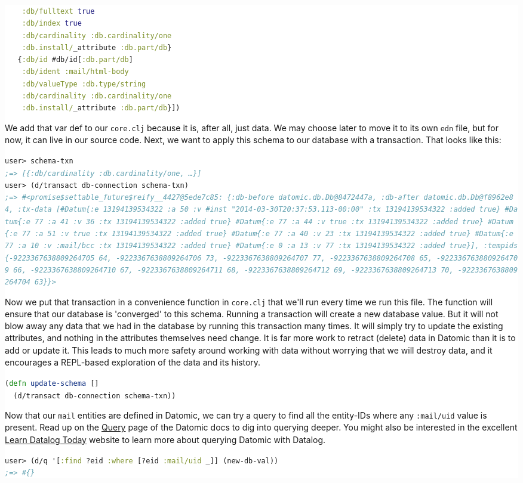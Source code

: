 ```clojure
    :db/fulltext true
    :db/index true
    :db/cardinality :db.cardinality/one
    :db.install/_attribute :db.part/db}
   {:db/id #db/id[:db.part/db]
    :db/ident :mail/html-body
    :db/valueType :db.type/string
    :db/cardinality :db.cardinality/one
    :db.install/_attribute :db.part/db}])
```

We add that var def to our `core.clj` because it is, after all, just data. We may choose later to move it to its own `edn` file, but for now, it can live in our source code. Next, we want to apply this schema to our database with a transaction. That looks like this:

```clojure
user> schema-txn
;=> [{:db/cardinality :db.cardinality/one, …}]
user> (d/transact db-connection schema-txn)
;=> #<promise$settable_future$reify__4427@5ede7c85: {:db-before datomic.db.Db@8472447a, :db-after datomic.db.Db@f8962e84, :tx-data [#Datum{:e 13194139534322 :a 50 :v #inst "2014-03-30T20:37:53.113-00:00" :tx 13194139534322 :added true} #Datum{:e 77 :a 41 :v 36 :tx 13194139534322 :added true} #Datum{:e 77 :a 44 :v true :tx 13194139534322 :added true} #Datum{:e 77 :a 51 :v true :tx 13194139534322 :added true} #Datum{:e 77 :a 40 :v 23 :tx 13194139534322 :added true} #Datum{:e 77 :a 10 :v :mail/bcc :tx 13194139534322 :added true} #Datum{:e 0 :a 13 :v 77 :tx 13194139534322 :added true}], :tempids {-9223367638809264705 64, -9223367638809264706 73, -9223367638809264707 77, -9223367638809264708 65, -9223367638809264709 66, -9223367638809264710 67, -9223367638809264711 68, -9223367638809264712 69, -9223367638809264713 70, -9223367638809264704 63}}>
```

Now we put that transaction in a convenience function in `core.clj` that we'll run every time we run this file. The function will ensure that our database is 'converged' to this schema. Running a transaction will create a new database value. But it will not blow away any data that we had in the database by running this transaction many times. It will simply try to update the existing attributes, and nothing in the attributes themselves need change. It is far more work to retract (delete) data in Datomic than it is to add or update it. This leads to much more safety around working with data without worrying that we will destroy data, and it encourages a REPL-based exploration of the data and its history.

```clojure
(defn update-schema []
  (d/transact db-connection schema-txn))
```

Now that our `mail` entities are defined in Datomic, we can try a query to find all the entity-IDs where any `:mail/uid` value is present. Read up on the [Query](http://docs.datomic.com/query.html) page of the Datomic docs to dig into querying deeper. You might also be interested in the excellent [Learn Datalog Today](http://www.learndatalogtoday.org/) website to learn more about querying Datomic with Datalog.

```clojure
user> (d/q '[:find ?eid :where [?eid :mail/uid _]] (new-db-val))
;=> #{}
```
